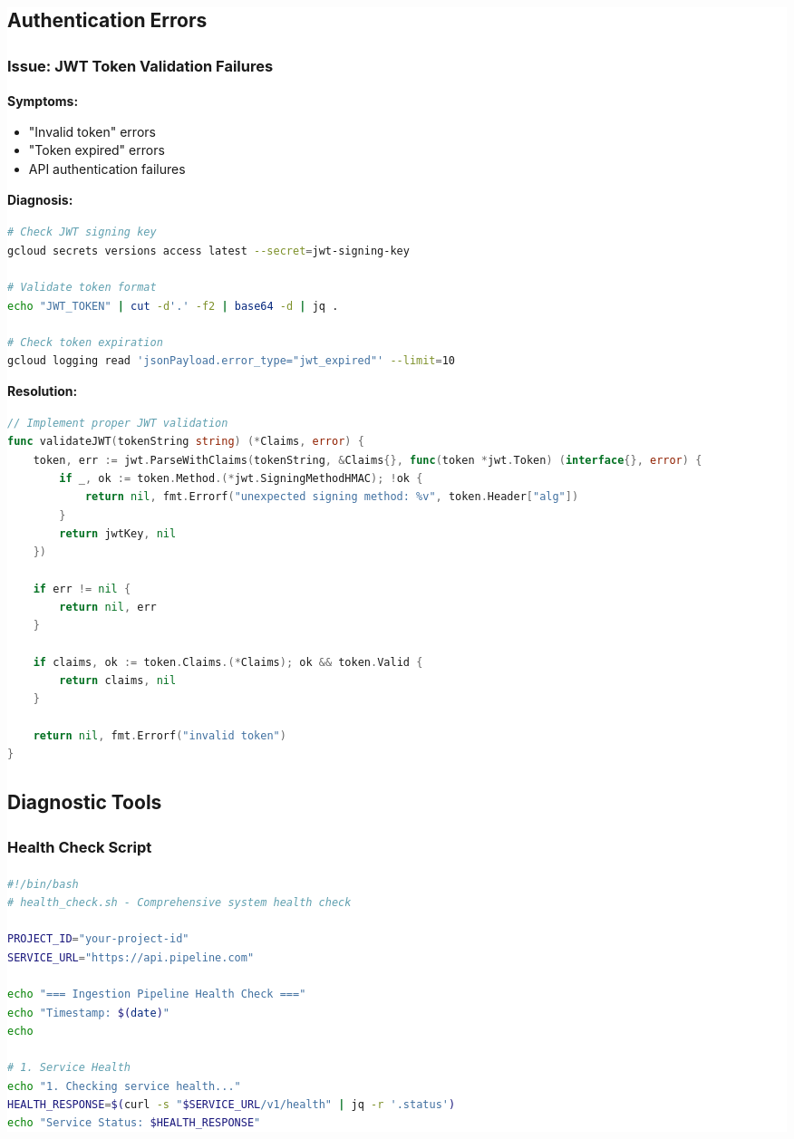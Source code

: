 ## Authentication Errors

### Issue: JWT Token Validation Failures

**Symptoms:**
- "Invalid token" errors
- "Token expired" errors
- API authentication failures

**Diagnosis:**
```bash
# Check JWT signing key
gcloud secrets versions access latest --secret=jwt-signing-key

# Validate token format
echo "JWT_TOKEN" | cut -d'.' -f2 | base64 -d | jq .

# Check token expiration
gcloud logging read 'jsonPayload.error_type="jwt_expired"' --limit=10
```

**Resolution:**
```go
// Implement proper JWT validation
func validateJWT(tokenString string) (*Claims, error) {
    token, err := jwt.ParseWithClaims(tokenString, &Claims{}, func(token *jwt.Token) (interface{}, error) {
        if _, ok := token.Method.(*jwt.SigningMethodHMAC); !ok {
            return nil, fmt.Errorf("unexpected signing method: %v", token.Header["alg"])
        }
        return jwtKey, nil
    })

    if err != nil {
        return nil, err
    }

    if claims, ok := token.Claims.(*Claims); ok && token.Valid {
        return claims, nil
    }

    return nil, fmt.Errorf("invalid token")
}
```

## Diagnostic Tools

### Health Check Script

```bash
#!/bin/bash
# health_check.sh - Comprehensive system health check

PROJECT_ID="your-project-id"
SERVICE_URL="https://api.pipeline.com"

echo "=== Ingestion Pipeline Health Check ==="
echo "Timestamp: $(date)"
echo

# 1. Service Health
echo "1. Checking service health..."
HEALTH_RESPONSE=$(curl -s "$SERVICE_URL/v1/health" | jq -r '.status')
echo "Service Status: $HEALTH_RESPONSE"
```